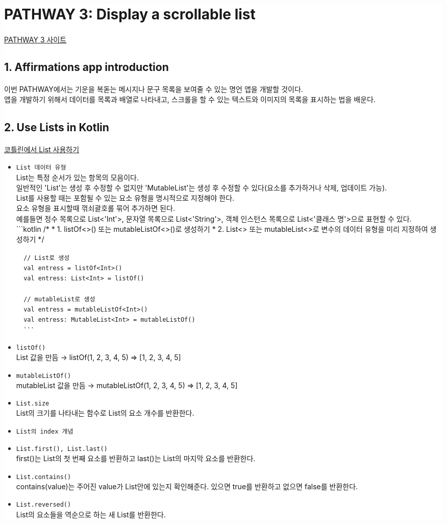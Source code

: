 # PATHWAY 3: Display a scrollable list
[PATHWAY 3 사이트](https://developer.android.com/courses/pathways/android-basics-kotlin-unit-2-pathway-3)

## 1. Affirmations app introduction
이번 PATHWAY에서는 기운을 복돋는 메시지나 문구 목록을 보여줄 수 있는 명언 앱을 개발할 것이다.</br>
앱을 개발하기 위해서 데이터를 목록과 배열로 나타내고, 스크롤을 할 수 있는 텍스트와 이미지의 목록을 표시하는 법을 배운다.

## 2. Use Lists in Kotlin
[코틀린에서 List 사용하기](https://developer.android.com/codelabs/basic-android-kotlin-training-lists?continue=https%3A%2F%2Fdeveloper.android.com%2Fcourses%2Fpathways%2Fandroid-basics-kotlin-unit-2-pathway-3%23codelab-https%3A%2F%2Fdeveloper.android.com%2Fcodelabs%2Fbasic-android-kotlin-training-lists#0)

- `List 데이터 유형`</br>
    List는 특정 순서가 있는 항목의 모음이다.</br>
    일반적인 'List'는 생성 후 수정할 수 없지만 'MutableList'는 생성 후 수정할 수 있다(요소를 추가하거나 삭제, 업데이트 가능).</br>
    List를 사용할 때는 포함될 수 있는 요소 유형을 명시적으로 지정해야 한다.</br>
    요소 유형을 표시할때 꺾쇠괄호롤 묶어 추가하면 된다.</br>
    예를들면 정수 목록으로 List<'Int'>, 문자열 목록으로 List<'String'>, 객체 인스턴스 목록으로 List<'클래스 명'>으로 표현할 수 있다.</br>
        ```kotlin
        /*
        * 1. listOf<>() 또는 mutableListOf<>()로 생성하기
        * 2. List<> 또는 mutableList<>로 변수의 데이터 유형을 미리 지정하여 생성하기
        */

        // List로 생성
        val entress = listOf<Int>()
        val entress: List<Int> = listOf()

        // mutableList로 생성
        val entress = mutableListOf<Int>()
        val entress: MutableList<Int> = mutableListOf()
        ```

- `listOf()`</br>
    List 값을 만듬 → listOf(1, 2, 3, 4, 5) => [1, 2, 3, 4, 5]

- `mutableListOf()`</br>
    mutableList 값을 만듬 → mutableListOf(1, 2, 3, 4, 5) => [1, 2, 3, 4, 5]

- `List.size`</br>
    List의 크기를 나타내는 함수로 List의 요소 개수를 반환한다.

- `List의 index 개념`

- `List.first(), List.last()`</br>
    first()는 List의 첫 번째 요소를 반환하고 last()는 List의 마지막 요소를 반환한다.
    
- `List.contains()`</br>
    contains(value)는 주어진 value가 List안에 있는지 확인해준다. 있으면 true를 반환하고 없으면 false를 반환한다.

- `List.reversed()`</br>
    List의 요소들을 역순으로 하는 새 List를 반환한다.
